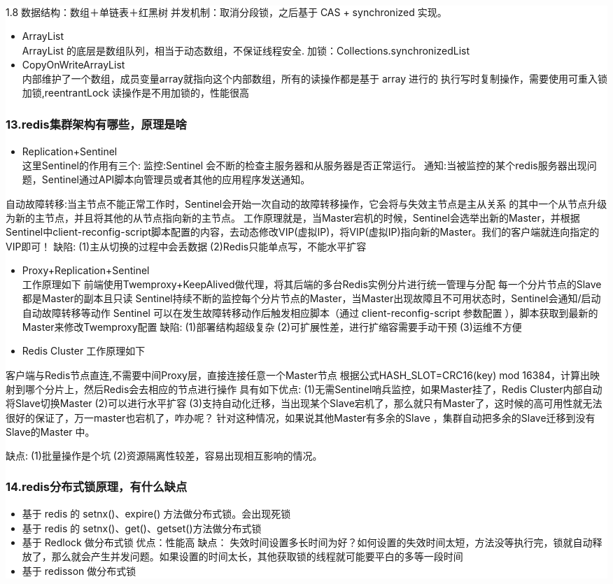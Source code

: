 1.8
数据结构：数组＋单链表＋红黑树
并发机制：取消分段锁，之后基于 CAS + synchronized 实现。
- ArrayList <br>
ArrayList 的底层是数组队列，相当于动态数组，不保证线程安全.
加锁：Collections.synchronizedList
- CopyOnWriteArrayList <br>
内部维护了一个数组，成员变量array就指向这个内部数组，所有的读操作都是基于 array 进行的
执行写时复制操作，需要使用可重入锁加锁,reentrantLock
读操作是不用加锁的，性能很高

### 13.redis集群架构有哪些，原理是啥
- Replication+Sentinel<br>
这里Sentinel的作用有三个:
监控:Sentinel 会不断的检查主服务器和从服务器是否正常运行。
通知:当被监控的某个redis服务器出现问题，Sentinel通过API脚本向管理员或者其他的应用程序发送通知。

自动故障转移:当主节点不能正常工作时，Sentinel会开始一次自动的故障转移操作，它会将与失效主节点是主从关系 的其中一个从节点升级为新的主节点，并且将其他的从节点指向新的主节点。
工作原理就是，当Master宕机的时候，Sentinel会选举出新的Master，并根据Sentinel中client-reconfig-script脚本配置的内容，去动态修改VIP(虚拟IP)，将VIP(虚拟IP)指向新的Master。我们的客户端就连向指定的VIP即可！
缺陷:
(1)主从切换的过程中会丢数据
(2)Redis只能单点写，不能水平扩容
- Proxy+Replication+Sentinel<br>
工作原理如下
前端使用Twemproxy+KeepAlived做代理，将其后端的多台Redis实例分片进行统一管理与分配
每一个分片节点的Slave都是Master的副本且只读
Sentinel持续不断的监控每个分片节点的Master，当Master出现故障且不可用状态时，Sentinel会通知/启动自动故障转移等动作
Sentinel 可以在发生故障转移动作后触发相应脚本（通过 client-reconfig-script 参数配置 ），脚本获取到最新的Master来修改Twemproxy配置
缺陷:
(1)部署结构超级复杂
(2)可扩展性差，进行扩缩容需要手动干预
(3)运维不方便

- Redis Cluster
工作原理如下

客户端与Redis节点直连,不需要中间Proxy层，直接连接任意一个Master节点
根据公式HASH_SLOT=CRC16(key) mod 16384，计算出映射到哪个分片上，然后Redis会去相应的节点进行操作
具有如下优点:
(1)无需Sentinel哨兵监控，如果Master挂了，Redis Cluster内部自动将Slave切换Master
(2)可以进行水平扩容
(3)支持自动化迁移，当出现某个Slave宕机了，那么就只有Master了，这时候的高可用性就无法很好的保证了，万一master也宕机了，咋办呢？ 针对这种情况，如果说其他Master有多余的Slave ，集群自动把多余的Slave迁移到没有Slave的Master 中。

缺点:
(1)批量操作是个坑
(2)资源隔离性较差，容易出现相互影响的情况。

### 14.redis分布式锁原理，有什么缺点
- 基于 redis 的 setnx()、expire() 方法做分布式锁。会出现死锁
- 基于 redis 的 setnx()、get()、getset()方法做分布式锁
- 基于 Redlock 做分布式锁
优点：性能高
缺点：
失效时间设置多长时间为好？如何设置的失效时间太短，方法没等执行完，锁就自动释放了，那么就会产生并发问题。如果设置的时间太长，其他获取锁的线程就可能要平白的多等一段时间
- 基于 redisson 做分布式锁
